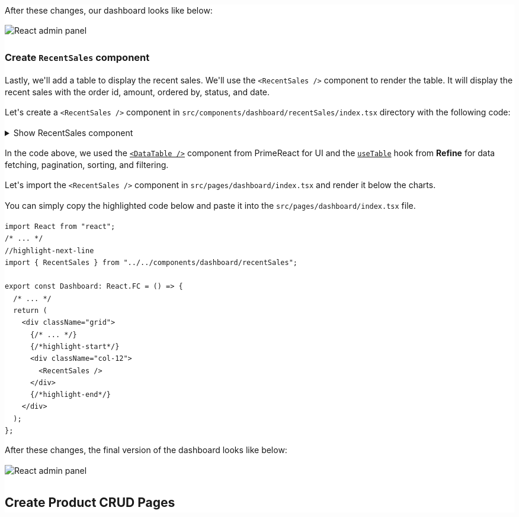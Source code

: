 After these changes, our dashboard looks like below:

<div className="flex justify-center">
    <img alt="React admin panel" src="https://refine.ams3.cdn.digitaloceanspaces.com/blog/2023-07-25-refine-primereact/charts.gif" className="border border-gray-200 rounded" />
</div>

### Create `RecentSales` component

Lastly, we'll add a table to display the recent sales. We'll use the `<RecentSales />` component to render the table. It will display the recent sales with the order id, amount, ordered by, status, and date.

Let's create a `<RecentSales />` component in `src/components/dashboard/recentSales/index.tsx` directory with the following code:

<details><summary>Show RecentSales component</summary></details>

In the code above, we used the [`<DataTable />`](https://primereact.org/datatable/) component from PrimeReact for UI and the [`useTable`](https://refine.dev/docs/api-reference/core/hooks/useTable/) hook from **Refine** for data fetching, pagination, sorting, and filtering.

Let's import the `<RecentSales />` component in `src/pages/dashboard/index.tsx` and render it below the charts.

You can simply copy the highlighted code below and paste it into the `src/pages/dashboard/index.tsx` file.

```tsx title="src/pages/dashboard/index.tsx"
import React from "react";
/* ... */
//highlight-next-line
import { RecentSales } from "../../components/dashboard/recentSales";

export const Dashboard: React.FC = () => {
  /* ... */
  return (
    <div className="grid">
      {/* ... */}
      {/*highlight-start*/}
      <div className="col-12">
        <RecentSales />
      </div>
      {/*highlight-end*/}
    </div>
  );
};
```

After these changes, the final version of the dashboard looks like below:

<div className="flex justify-center">
    <img alt="React admin panel" src="https://refine.ams3.cdn.digitaloceanspaces.com/blog/2023-07-25-refine-primereact/recent-sales.jpeg" className="border border-gray-200 rounded" />
</div>

## Create Product CRUD Pages
